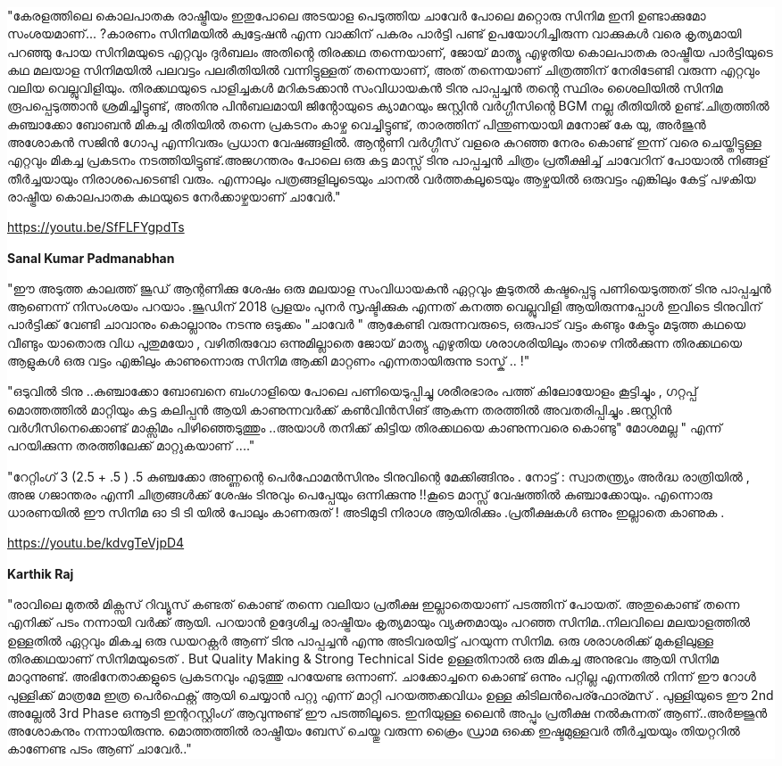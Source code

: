 "കേരളത്തിലെ കൊലപാതക രാഷ്ട്രീയം ഇതുപോലെ അടയാള പെടുത്തിയ ചാവേർ പോലെ മറ്റൊരു സിനിമ ഇനി ഉണ്ടാക്കുമോ സംശയമാണ്... ?കാരണം സിനിമയിൽ ക്വട്ടേഷൻ എന്ന വാക്കിന് പകരം പാർട്ടി പണ്ട് ഉപയോഗിച്ചിരുന്ന വാക്കുകൾ വരെ കൃത്യമായി പറഞ്ഞു പോയ സിനിമയുടെ എറ്റവും ദുർബലം അതിൻ്റെ തിരക്കഥ തന്നെയാണ്, ജോയ് മാത്യൂ എഴുതിയ കൊലപാതക രാഷ്ട്രീയ പാർട്ടിയുടെ കഥ മലയാള സിനിമയിൽ പലവട്ടം പലരീതിയിൽ വന്നിട്ടുള്ളത് തന്നെയാണ്, അത് തന്നെയാണ് ചിത്രത്തിന് നേരിടേണ്ടി വരുന്ന എറ്റവും വലിയ വെല്ലുവിളിയും. തിരക്കഥയുടെ പാളിച്ചകൾ മറികടക്കാൻ സംവിധായകൻ ടിനു പാപ്പച്ചൻ തൻ്റെ സ്ഥിരം ശൈലിയിൽ സിനിമ രൂപപ്പെടുത്താൻ ശ്രമിച്ചിട്ടുണ്ട്, അതിനു പിൻബലമായി ജിൻ്റോയുടെ ക്യാമറയും ജസ്റ്റിൻ വർഗ്ഗീസിൻ്റെ BGM നല്ല രീതിയിൽ ഉണ്ട്.ചിത്രത്തിൽ കുഞ്ചാക്കോ ബോബൻ മികച്ച രീതിയിൽ തന്നെ പ്രകടനം കാഴ്ച വെച്ചിട്ടുണ്ട്, താരത്തിന് പിന്തുണയായി മനോജ് കേ യു, അർജുൻ അശോകൻ സജിൻ ഗോപു എന്നിവരും പ്രധാന വേഷങ്ങളിൽ. ആൻ്റണി വർഗ്ഗീസ് വളരെ കുറഞ്ഞ നേരം കൊണ്ട് ഇന്ന് വരെ ചെയ്തിട്ടുള്ള എറ്റവും മികച്ച പ്രകടനം നടത്തിയിട്ടുണ്ട്.അജഗന്തരം പോലെ ഒരു കട്ട മാസ്സ് ടിനു പാപ്പച്ചൻ ചിത്രം പ്രതീക്ഷിച്ച് ചാവേറിന് പോയാൽ നിങ്ങള് തീർച്ചയായും നിരാശപെടെണ്ടി വരും. എന്നാലും പത്രങ്ങളിലൂടെയും ചാനൽ വർത്തകലൂടെയും ആഴ്ചയിൽ ഒരുവട്ടം എങ്കിലും കേട്ട് പഴകിയ രാഷ്ട്രീയ കൊലപാതക കഥയുടെ നേർക്കാഴ്ചയാണ് ചാവേർ."

https://youtu.be/SfFLFYgpdTs

<strong>Sanal Kumar Padmanabhan</strong>

"ഈ അടുത്ത കാലത്ത് ജൂഡ് ആന്റണിക്കു ശേഷം ഒരു മലയാള സംവിധായകൻ ഏറ്റവും കൂടുതൽ കഷ്ടപ്പെട്ടു പണിയെടുത്തത് ടിനു പാപ്പച്ചൻ ആണെന്ന് നിസംശയം പറയാം .ജൂഡിന് 2018 പ്രളയം പുനർ സൃഷ്ടിക്കുക എന്നത് കനത്ത വെല്ലുവിളി ആയിരുന്നപ്പോൾ ഇവിടെ ടിനുവിന് പാർട്ടിക്ക് വേണ്ടി ചാവാനും കൊല്ലാനും നടന്നു ഒടുക്കം "ചാവേർ " ആകേണ്ടി വരുന്നവരുടെ, ഒരുപാട് വട്ടം കണ്ടും കേട്ടും മടുത്ത കഥയെ വീണ്ടും യാതൊരു വിധ പുതുമയോ , വഴിതിരുവോ ഒന്നുമില്ലാതെ ജോയ് മാത്യു എഴുതിയ ശരാശരിയിലും താഴെ നിൽക്കുന്ന തിരക്കഥയെ ആളുകൾ ഒരു വട്ടം എങ്കിലും കാണുന്നൊരു സിനിമ ആക്കി മാറ്റണം എന്നതായിരുന്നു ടാസ്ക് .. !"

"ഒടുവിൽ ടിനു ..കുഞ്ചാക്കോ ബോബനെ ബംഗാളിയെ പോലെ പണിയെടുപ്പിച്ചു ശരീരഭാരം പത്ത് കിലോയോളം കൂട്ടിച്ചും , ഗറ്റപ്പ് മൊത്തത്തിൽ മാറ്റിയും കട്ട കലിപ്പൻ ആയി കാണുന്നവർക്ക് കൺവിൻസിങ് ആകുന്ന തരത്തിൽ അവതരിപ്പിച്ചും .ജസ്റ്റിൻ വർഗീസിനെക്കൊണ്ട് മാക്സിമം പിഴിഞ്ഞെടുത്തും ..അയാൾ തനിക്ക് കിട്ടിയ തിരക്കഥയെ കാണുന്നവരെ കൊണ്ടു" മോശമല്ല " എന്ന് പറയിക്കുന്ന തരത്തിലേക്ക് മാറ്റുകയാണ് ...."

"റേറ്റിംഗ് 3 (2.5 + .5 ) .5 കുഞ്ചക്കോ അണ്ണന്റെ പെർഫോമൻസിനും ടിനുവിന്റെ മേക്കിങ്ങിനും .
നോട്ട് : സ്വാതന്ത്ര്യം അർദ്ധ രാത്രിയിൽ , അജ ഗജാന്തരം എന്നീ ചിത്രങ്ങൾക്ക് ശേഷം ടിനുവും പെപ്പേയും ഒന്നിക്കുന്നു !!കൂടെ മാസ്സ് വേഷത്തിൽ കുഞ്ചാക്കോയും. എന്നൊരു ധാരണയിൽ ഈ സിനിമ ഓ ടി ടി യിൽ പോലും കാണരുത് ! അടിമുടി നിരാശ ആയിരിക്കും .പ്രതീക്ഷകൾ ഒന്നും ഇല്ലാതെ കാണുക .

https://youtu.be/kdvgTeVjpD4

<strong>Karthik Raj </strong>

"രാവിലെ മുതൽ മിക്സസ് റിവ്യൂസ് കണ്ടത് കൊണ്ട് തന്നെ വലിയാ പ്രതീക്ഷ ഇല്ലാതെയാണ് പടത്തിന് പോയത്. അതുകൊണ്ട് തന്നെ എനിക്ക് പടം നന്നായി വർക്ക് ആയി. പറയാൻ ഉദ്ദേശിച്ച രാഷ്ട്രീയം കൃത്യമായും വ്യക്തമായും പറഞ്ഞ സിനിമ..നിലവിലെ മലയാളത്തിൽ ഉള്ളതിൽ ഏറ്റവും മികച്ച ഒരു ഡയറക്റ്റർ ആണ് ടിനു പാപ്പച്ചൻ എന്നു അടിവരയിട്ട് പറയുന്ന സിനിമ. ഒരു ശരാശരിക്ക് മുകളിലുള്ള തിരക്കഥയാണ് സിനിമയുടെത് . But Quality Making &amp; Strong Technical Side ഉള്ളതിനാൽ ഒരു മികച്ച അനുഭവം ആയി സിനിമ മാറുന്നുണ്ട്. അഭിനേതാക്കളുടെ പ്രകടനവും എടുത്തു പറയേണ്ട ഒന്നാണ്. ചാക്കോച്ചനെ കൊണ്ട് ഒന്നും പറ്റില്ല എന്നതിൽ നിന്ന് ഈ റോൾ പുള്ളിക്ക് മാത്രമേ ഇത്ര പെർഫെക്റ്റ് ആയി ചെയ്യാൻ പറ്റു എന്ന് മാറ്റി പറയത്തക്കവിധം ഉള്ള കിടിലൻപെര്ഫോര്മസ് . പുള്ളിയുടെ ഈ 2nd അല്ലേൽ 3rd Phase ഒന്നൂടി ഇന്ററസ്റ്റിംഗ് ആവുന്നുണ്ട് ഈ പടത്തിലൂടെ. ഇനിയുള്ള ലൈൻ അപ്പും പ്രതീക്ഷ നൽകുന്നത് ആണ്..അർജ്ജുൻ അശോകനും നന്നായിരുന്നു. മൊത്തത്തിൽ രാഷ്ട്രീയം ബേസ് ചെയ്തു വരുന്ന ക്രൈം ഡ്രാമ ഒക്കെ ഇഷ്ടമുള്ളവർ തീർച്ചയയും തിയറ്ററിൽ കാണേണ്ട പടം ആണ് ചാവേർ.."

